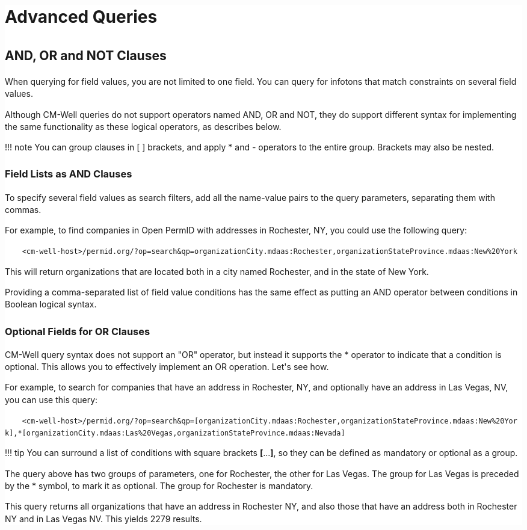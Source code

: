 # Advanced Queries

<a name="hdr1"></a>
## AND, OR and NOT Clauses
When querying for field values, you are not limited to one field.  You can query for infotons that match constraints on several field values.

Although CM-Well queries do not support operators named AND, OR and NOT, they do support different syntax for implementing the same functionality as these logical operators, as describes below.

!!! note
	You can group clauses in [ ] brackets, and apply * and - operators to the entire group. Brackets may also be nested.

### Field Lists as AND Clauses
To specify several field values as search filters, add all the name-value pairs to the query parameters, separating them with commas. 

For example, to find companies in Open PermID with addresses in Rochester, NY, you could use the following query:

```
    <cm-well-host>/permid.org/?op=search&qp=organizationCity.mdaas:Rochester,organizationStateProvince.mdaas:New%20York
```

This will return organizations that are located both in a city named Rochester, and in the state of New York.

Providing a comma-separated list of field value conditions has the same effect as putting an AND operator between conditions in Boolean logical syntax.

### Optional Fields for OR Clauses

CM-Well query syntax does not support an "OR" operator, but instead it supports the * operator to indicate that a condition is optional. This allows you to effectively implement an OR operation. Let's see how.

For example, to search for companies that have an address in Rochester, NY, and optionally have an address in Las Vegas, NV, you can use this query:

```
    <cm-well-host>/permid.org/?op=search&qp=[organizationCity.mdaas:Rochester,organizationStateProvince.mdaas:New%20York],*[organizationCity.mdaas:Las%20Vegas,organizationStateProvince.mdaas:Nevada]
```

!!! tip
	You can surround a list of conditions with square brackets **[**...**]**, so they can be defined as mandatory or optional as a group.

The query above has two groups of parameters, one for Rochester, the other for Las Vegas. The group for Las Vegas is preceded by the * symbol, to mark it as optional. The group for Rochester is mandatory.

This query returns all organizations that have an address in Rochester NY, and also those that have an address both in Rochester NY and in Las Vegas NV. This yields 2279 results. 

